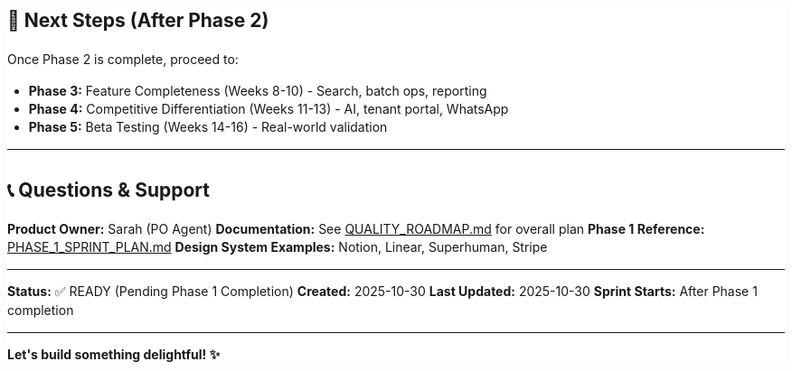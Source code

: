 
## 🎯 Next Steps (After Phase 2)

Once Phase 2 is complete, proceed to:
- **Phase 3:** Feature Completeness (Weeks 8-10) - Search, batch ops, reporting
- **Phase 4:** Competitive Differentiation (Weeks 11-13) - AI, tenant portal, WhatsApp
- **Phase 5:** Beta Testing (Weeks 14-16) - Real-world validation

---

## 📞 Questions & Support

**Product Owner:** Sarah (PO Agent)
**Documentation:** See [QUALITY_ROADMAP.md](QUALITY_ROADMAP.md) for overall plan
**Phase 1 Reference:** [PHASE_1_SPRINT_PLAN.md](PHASE_1_SPRINT_PLAN.md)
**Design System Examples:** Notion, Linear, Superhuman, Stripe

---

**Status:** ✅ READY (Pending Phase 1 Completion)
**Created:** 2025-10-30
**Last Updated:** 2025-10-30
**Sprint Starts:** After Phase 1 completion

---

**Let's build something delightful! ✨**
